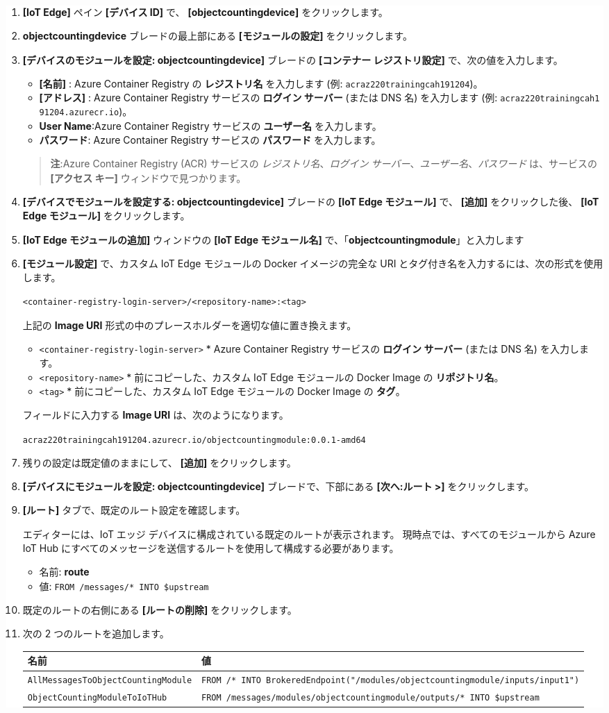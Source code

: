 1. **[IoT Edge]** ペイン **[デバイス ID]** で、 **[objectcountingdevice]** をクリックします。

1. **objectcountingdevice** ブレードの最上部にある **[モジュールの設定]** をクリックします。

1. **[デバイスのモジュールを設定: objectcountingdevice]** ブレードの **[コンテナー レジストリ設定]** で、次の値を入力します。

    * **[名前]** : Azure Container Registry の **レジストリ名** を入力します (例: `acraz220trainingcah191204`)。
    * **[アドレス]** : Azure Container Registry サービスの **ログイン サーバー** (または DNS 名) を入力します (例: `acraz220trainingcah191204.azurecr.io`)。
    * **User Name**:Azure Container Registry サービスの **ユーザー名** を入力します。
    * **パスワード**: Azure Container Registry サービスの **パスワード** を入力します。

    > **注**:Azure Container Registry (ACR) サービスの _レジストリ名_、_ログイン サーバー_、_ユーザー名_、_パスワード_ は、サービスの **[アクセス キー]** ウィンドウで見つかります。

1. **[デバイスでモジュールを設定する: objectcountingdevice]** ブレードの **[IoT Edge モジュール]** で、 **[追加]** をクリックした後、 **[IoT Edge モジュール]** をクリックします。

1. **[IoT Edge モジュールの追加]** ウィンドウの **[IoT Edge モジュール名]** で、「**objectcountingmodule**」と入力します

1. **[モジュール設定]** で、カスタム IoT Edge モジュールの Docker イメージの完全な URI とタグ付き名を入力するには、次の形式を使用します。

    ```text
    <container-registry-login-server>/<repository-name>:<tag>
    ```

    上記の **Image URI** 形式の中のプレースホルダーを適切な値に置き換えます。

    * `<container-registry-login-server>` * Azure Container Registry サービスの **ログイン サーバー** (または DNS 名) を入力します。
    * `<repository-name>` * 前にコピーした、カスタム IoT Edge モジュールの Docker Image の **リポジトリ名**。
    * `<tag>` * 前にコピーした、カスタム IoT Edge モジュールの Docker Image の **タグ**。

    フィールドに入力する **Image URI** は、次のようになります。

    ```text
    acraz220trainingcah191204.azurecr.io/objectcountingmodule:0.0.1-amd64
    ```

1. 残りの設定は既定値のままにして、 **[追加]** をクリックします。

1. **[デバイスにモジュールを設定: objectcountingdevice]** ブレードで、下部にある **[次へ:ルート >]** をクリックします。

1. **[ルート]** タブで、既定のルート設定を確認します。

    エディターには、IoT エッジ デバイスに構成されている既定のルートが表示されます。 現時点では、すべてのモジュールから Azure IoT Hub にすべてのメッセージを送信するルートを使用して構成する必要があります。

    * 名前: **route**
    * 値: `FROM /messages/* INTO $upstream`

1. 既定のルートの右側にある **[ルートの削除]** をクリックします。

1. 次の 2 つのルートを追加します。

    | 名前 | 値 |
    | --- | --- |
    | `AllMessagesToObjectCountingModule` | `FROM /* INTO BrokeredEndpoint("/modules/objectcountingmodule/inputs/input1")` |
    | `ObjectCountingModuleToIoTHub` | `FROM /messages/modules/objectcountingmodule/outputs/* INTO $upstream` |
